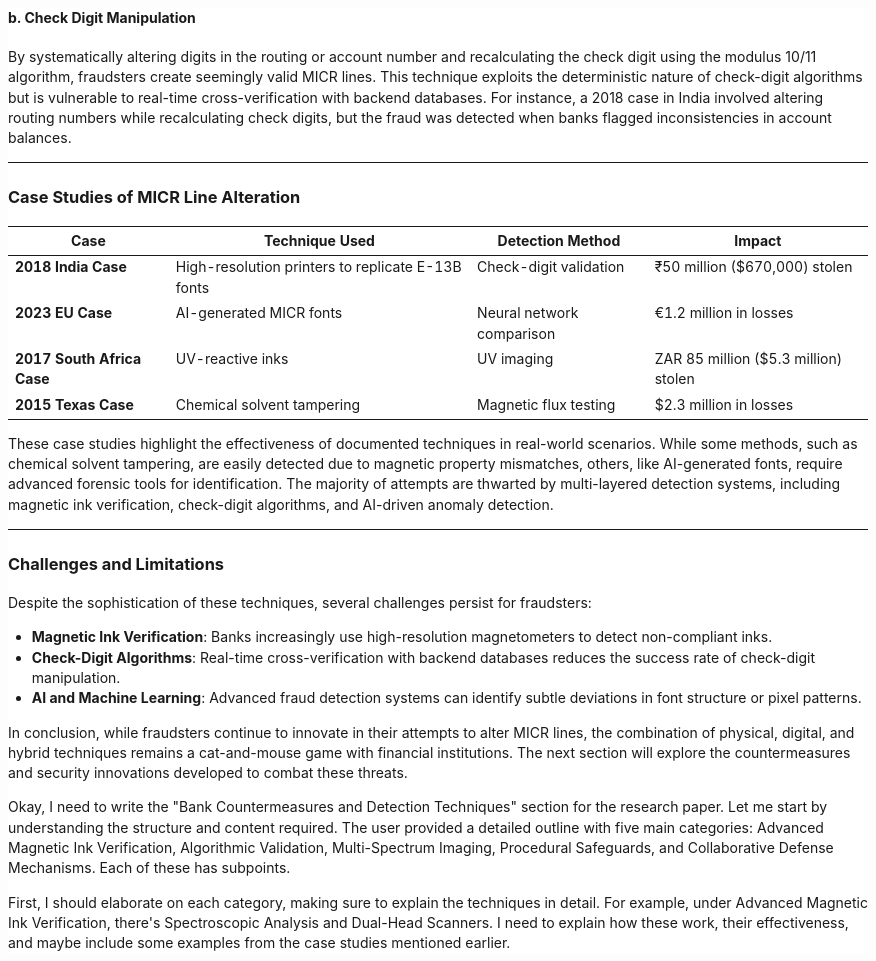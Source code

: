 #### **b. Check Digit Manipulation**  
By systematically altering digits in the routing or account number and recalculating the check digit using the modulus 10/11 algorithm, fraudsters create seemingly valid MICR lines. This technique exploits the deterministic nature of check-digit algorithms but is vulnerable to real-time cross-verification with backend databases. For instance, a 2018 case in India involved altering routing numbers while recalculating check digits, but the fraud was detected when banks flagged inconsistencies in account balances.  

---

### **Case Studies of MICR Line Alteration**  
| **Case** | **Technique Used** | **Detection Method** | **Impact** |  
|----------|--------------------|----------------------|------------|  
| **2018 India Case** | High-resolution printers to replicate E-13B fonts | Check-digit validation | ₹50 million ($670,000) stolen |  
| **2023 EU Case** | AI-generated MICR fonts | Neural network comparison | €1.2 million in losses |  
| **2017 South Africa Case** | UV-reactive inks | UV imaging | ZAR 85 million ($5.3 million) stolen |  
| **2015 Texas Case** | Chemical solvent tampering | Magnetic flux testing | $2.3 million in losses |  

These case studies highlight the effectiveness of documented techniques in real-world scenarios. While some methods, such as chemical solvent tampering, are easily detected due to magnetic property mismatches, others, like AI-generated fonts, require advanced forensic tools for identification. The majority of attempts are thwarted by multi-layered detection systems, including magnetic ink verification, check-digit algorithms, and AI-driven anomaly detection.  

---

### **Challenges and Limitations**  
Despite the sophistication of these techniques, several challenges persist for fraudsters:  
- **Magnetic Ink Verification**: Banks increasingly use high-resolution magnetometers to detect non-compliant inks.  
- **Check-Digit Algorithms**: Real-time cross-verification with backend databases reduces the success rate of check-digit manipulation.  
- **AI and Machine Learning**: Advanced fraud detection systems can identify subtle deviations in font structure or pixel patterns.  

In conclusion, while fraudsters continue to innovate in their attempts to alter MICR lines, the combination of physical, digital, and hybrid techniques remains a cat-and-mouse game with financial institutions. The next section will explore the countermeasures and security innovations developed to combat these threats.


<think>
Okay, I need to write the "Bank Countermeasures and Detection Techniques" section for the research paper. Let me start by understanding the structure and content required. The user provided a detailed outline with five main categories: Advanced Magnetic Ink Verification, Algorithmic Validation, Multi-Spectrum Imaging, Procedural Safeguards, and Collaborative Defense Mechanisms. Each of these has subpoints.

First, I should elaborate on each category, making sure to explain the techniques in detail. For example, under Advanced Magnetic Ink Verification, there's Spectroscopic Analysis and Dual-Head Scanners. I need to explain how these work, their effectiveness, and maybe include some examples from the case studies mentioned earlier.
